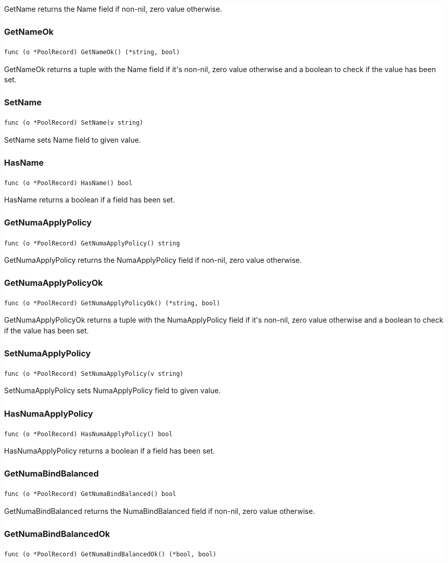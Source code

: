 GetName returns the Name field if non-nil, zero value otherwise.

### GetNameOk

`func (o *PoolRecord) GetNameOk() (*string, bool)`

GetNameOk returns a tuple with the Name field if it's non-nil, zero value otherwise
and a boolean to check if the value has been set.

### SetName

`func (o *PoolRecord) SetName(v string)`

SetName sets Name field to given value.

### HasName

`func (o *PoolRecord) HasName() bool`

HasName returns a boolean if a field has been set.

### GetNumaApplyPolicy

`func (o *PoolRecord) GetNumaApplyPolicy() string`

GetNumaApplyPolicy returns the NumaApplyPolicy field if non-nil, zero value otherwise.

### GetNumaApplyPolicyOk

`func (o *PoolRecord) GetNumaApplyPolicyOk() (*string, bool)`

GetNumaApplyPolicyOk returns a tuple with the NumaApplyPolicy field if it's non-nil, zero value otherwise
and a boolean to check if the value has been set.

### SetNumaApplyPolicy

`func (o *PoolRecord) SetNumaApplyPolicy(v string)`

SetNumaApplyPolicy sets NumaApplyPolicy field to given value.

### HasNumaApplyPolicy

`func (o *PoolRecord) HasNumaApplyPolicy() bool`

HasNumaApplyPolicy returns a boolean if a field has been set.

### GetNumaBindBalanced

`func (o *PoolRecord) GetNumaBindBalanced() bool`

GetNumaBindBalanced returns the NumaBindBalanced field if non-nil, zero value otherwise.

### GetNumaBindBalancedOk

`func (o *PoolRecord) GetNumaBindBalancedOk() (*bool, bool)`
